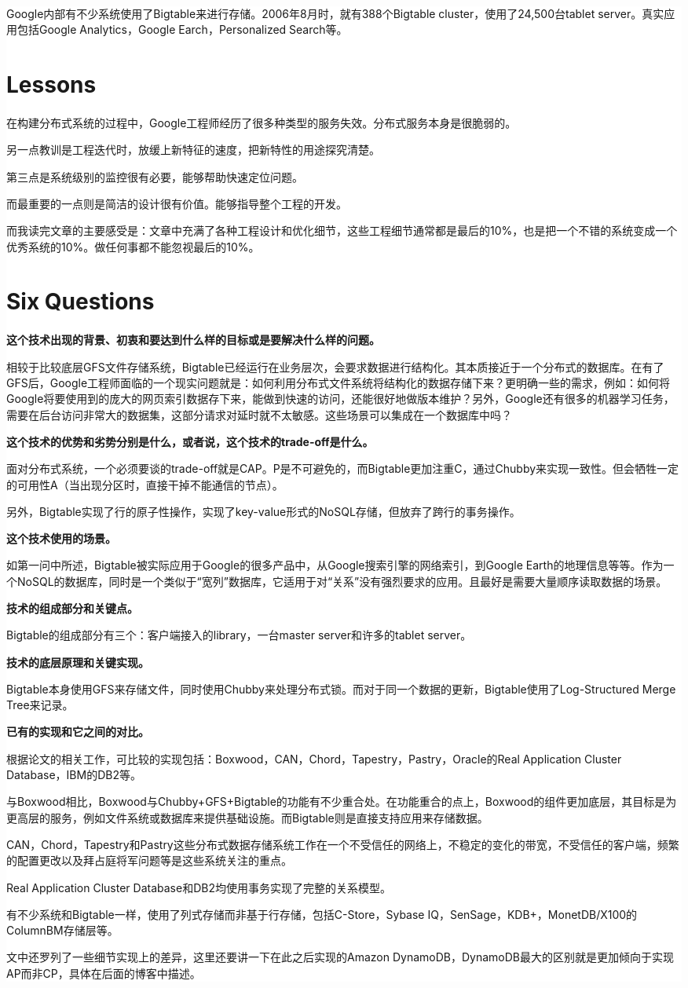 Google内部有不少系统使用了Bigtable来进行存储。2006年8月时，就有388个Bigtable cluster，使用了24,500台tablet server。真实应用包括Google Analytics，Google Earch，Personalized Search等。

# Lessons

在构建分布式系统的过程中，Google工程师经历了很多种类型的服务失效。分布式服务本身是很脆弱的。

另一点教训是工程迭代时，放缓上新特征的速度，把新特性的用途探究清楚。

第三点是系统级别的监控很有必要，能够帮助快速定位问题。

而最重要的一点则是简洁的设计很有价值。能够指导整个工程的开发。

而我读完文章的主要感受是：文章中充满了各种工程设计和优化细节，这些工程细节通常都是最后的10%，也是把一个不错的系统变成一个优秀系统的10%。做任何事都不能忽视最后的10%。

# Six Questions

**这个技术出现的背景、初衷和要达到什么样的目标或是要解决什么样的问题。**

相较于比较底层GFS文件存储系统，Bigtable已经运行在业务层次，会要求数据进行结构化。其本质接近于一个分布式的数据库。在有了GFS后，Google工程师面临的一个现实问题就是：如何利用分布式文件系统将结构化的数据存储下来？更明确一些的需求，例如：如何将Google将要使用到的庞大的网页索引数据存下来，能做到快速的访问，还能很好地做版本维护？另外，Google还有很多的机器学习任务，需要在后台访问非常大的数据集，这部分请求对延时就不太敏感。这些场景可以集成在一个数据库中吗？

**这个技术的优势和劣势分别是什么，或者说，这个技术的trade-off是什么。**

面对分布式系统，一个必须要谈的trade-off就是CAP。P是不可避免的，而Bigtable更加注重C，通过Chubby来实现一致性。但会牺牲一定的可用性A（当出现分区时，直接干掉不能通信的节点）。

另外，Bigtable实现了行的原子性操作，实现了key-value形式的NoSQL存储，但放弃了跨行的事务操作。

**这个技术使用的场景。**

如第一问中所述，Bigtable被实际应用于Google的很多产品中，从Google搜索引擎的网络索引，到Google Earth的地理信息等等。作为一个NoSQL的数据库，同时是一个类似于“宽列”数据库，它适用于对“关系”没有强烈要求的应用。且最好是需要大量顺序读取数据的场景。

**技术的组成部分和关键点。**

Bigtable的组成部分有三个：客户端接入的library，一台master server和许多的tablet server。

**技术的底层原理和关键实现。**

Bigtable本身使用GFS来存储文件，同时使用Chubby来处理分布式锁。而对于同一个数据的更新，Bigtable使用了Log-Structured Merge Tree来记录。

**已有的实现和它之间的对比。**

根据论文的相关工作，可比较的实现包括：Boxwood，CAN，Chord，Tapestry，Pastry，Oracle的Real Application Cluster Database，IBM的DB2等。

与Boxwood相比，Boxwood与Chubby+GFS+Bigtable的功能有不少重合处。在功能重合的点上，Boxwood的组件更加底层，其目标是为更高层的服务，例如文件系统或数据库来提供基础设施。而Bigtable则是直接支持应用来存储数据。

CAN，Chord，Tapestry和Pastry这些分布式数据存储系统工作在一个不受信任的网络上，不稳定的变化的带宽，不受信任的客户端，频繁的配置更改以及拜占庭将军问题等是这些系统关注的重点。

Real Application Cluster Database和DB2均使用事务实现了完整的关系模型。

有不少系统和Bigtable一样，使用了列式存储而非基于行存储，包括C-Store，Sybase IQ，SenSage，KDB+，MonetDB/X100的ColumnBM存储层等。

文中还罗列了一些细节实现上的差异，这里还要讲一下在此之后实现的Amazon DynamoDB，DynamoDB最大的区别就是更加倾向于实现AP而非CP，具体在后面的博客中描述。
